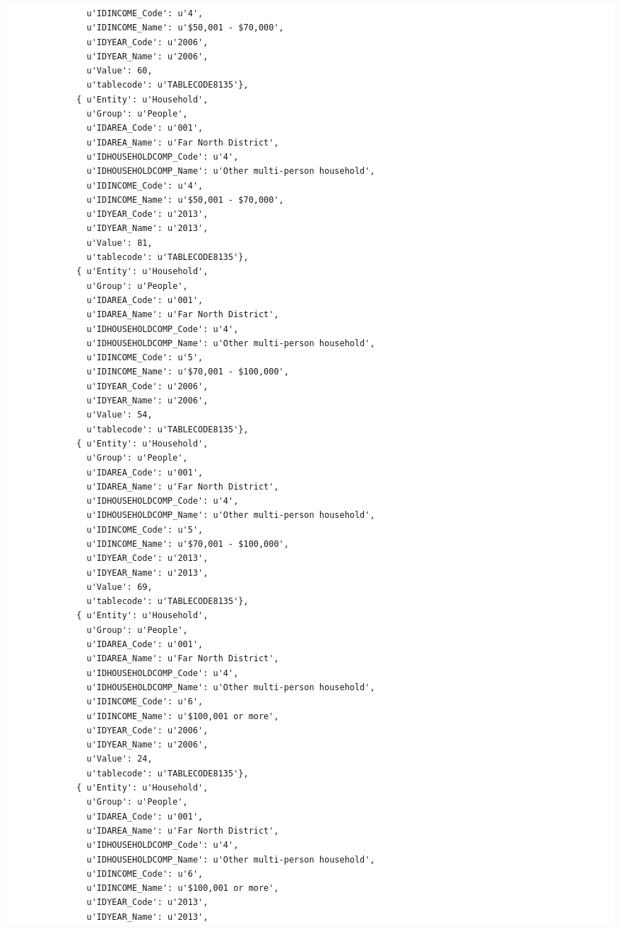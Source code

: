                     u'IDINCOME_Code': u'4',
                    u'IDINCOME_Name': u'$50,001 - $70,000',
                    u'IDYEAR_Code': u'2006',
                    u'IDYEAR_Name': u'2006',
                    u'Value': 60,
                    u'tablecode': u'TABLECODE8135'},
                  { u'Entity': u'Household',
                    u'Group': u'People',
                    u'IDAREA_Code': u'001',
                    u'IDAREA_Name': u'Far North District',
                    u'IDHOUSEHOLDCOMP_Code': u'4',
                    u'IDHOUSEHOLDCOMP_Name': u'Other multi-person household',
                    u'IDINCOME_Code': u'4',
                    u'IDINCOME_Name': u'$50,001 - $70,000',
                    u'IDYEAR_Code': u'2013',
                    u'IDYEAR_Name': u'2013',
                    u'Value': 81,
                    u'tablecode': u'TABLECODE8135'},
                  { u'Entity': u'Household',
                    u'Group': u'People',
                    u'IDAREA_Code': u'001',
                    u'IDAREA_Name': u'Far North District',
                    u'IDHOUSEHOLDCOMP_Code': u'4',
                    u'IDHOUSEHOLDCOMP_Name': u'Other multi-person household',
                    u'IDINCOME_Code': u'5',
                    u'IDINCOME_Name': u'$70,001 - $100,000',
                    u'IDYEAR_Code': u'2006',
                    u'IDYEAR_Name': u'2006',
                    u'Value': 54,
                    u'tablecode': u'TABLECODE8135'},
                  { u'Entity': u'Household',
                    u'Group': u'People',
                    u'IDAREA_Code': u'001',
                    u'IDAREA_Name': u'Far North District',
                    u'IDHOUSEHOLDCOMP_Code': u'4',
                    u'IDHOUSEHOLDCOMP_Name': u'Other multi-person household',
                    u'IDINCOME_Code': u'5',
                    u'IDINCOME_Name': u'$70,001 - $100,000',
                    u'IDYEAR_Code': u'2013',
                    u'IDYEAR_Name': u'2013',
                    u'Value': 69,
                    u'tablecode': u'TABLECODE8135'},
                  { u'Entity': u'Household',
                    u'Group': u'People',
                    u'IDAREA_Code': u'001',
                    u'IDAREA_Name': u'Far North District',
                    u'IDHOUSEHOLDCOMP_Code': u'4',
                    u'IDHOUSEHOLDCOMP_Name': u'Other multi-person household',
                    u'IDINCOME_Code': u'6',
                    u'IDINCOME_Name': u'$100,001 or more',
                    u'IDYEAR_Code': u'2006',
                    u'IDYEAR_Name': u'2006',
                    u'Value': 24,
                    u'tablecode': u'TABLECODE8135'},
                  { u'Entity': u'Household',
                    u'Group': u'People',
                    u'IDAREA_Code': u'001',
                    u'IDAREA_Name': u'Far North District',
                    u'IDHOUSEHOLDCOMP_Code': u'4',
                    u'IDHOUSEHOLDCOMP_Name': u'Other multi-person household',
                    u'IDINCOME_Code': u'6',
                    u'IDINCOME_Name': u'$100,001 or more',
                    u'IDYEAR_Code': u'2013',
                    u'IDYEAR_Name': u'2013',